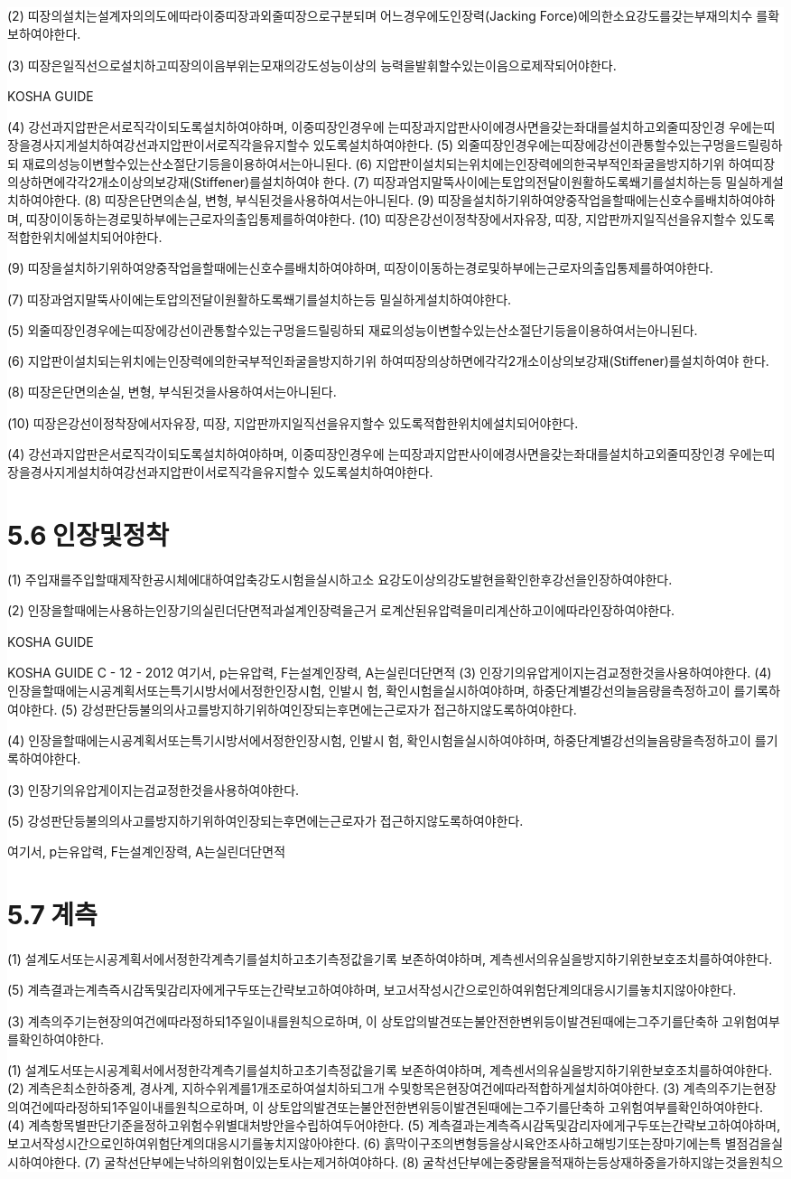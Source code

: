 (2) 띠장의설치는설계자의의도에따라이중띠장과외줄띠장으로구분되며 어느경우에도인장력(Jacking Force)에의한소요강도를갖는부재의치수 를확보하여야한다.

(3) 띠장은일직선으로설치하고띠장의이음부위는모재의강도성능이상의 능력을발휘할수있는이음으로제작되어야한다.

KOSHA GUIDE

(4) 강선과지압판은서로직각이되도록설치하여야하며, 이중띠장인경우에 는띠장과지압판사이에경사면을갖는좌대를설치하고외줄띠장인경 우에는띠장을경사지게설치하여강선과지압판이서로직각을유지할수 있도록설치하여야한다. (5) 외줄띠장인경우에는띠장에강선이관통할수있는구멍을드릴링하되 재료의성능이변할수있는산소절단기등을이용하여서는아니된다. (6) 지압판이설치되는위치에는인장력에의한국부적인좌굴을방지하기위 하여띠장의상하면에각각2개소이상의보강재(Stiffener)를설치하여야 한다. (7) 띠장과엄지말뚝사이에는토압의전달이원활하도록쐐기를설치하는등 밀실하게설치하여야한다. (8) 띠장은단면의손실, 변형, 부식된것을사용하여서는아니된다. (9) 띠장을설치하기위하여양중작업을할때에는신호수를배치하여야하며, 띠장이이동하는경로및하부에는근로자의출입통제를하여야한다. (10) 띠장은강선이정착장에서자유장, 띠장, 지압판까지일직선을유지할수 있도록적합한위치에설치되어야한다.

(9) 띠장을설치하기위하여양중작업을할때에는신호수를배치하여야하며, 띠장이이동하는경로및하부에는근로자의출입통제를하여야한다.

(7) 띠장과엄지말뚝사이에는토압의전달이원활하도록쐐기를설치하는등 밀실하게설치하여야한다.

(5) 외줄띠장인경우에는띠장에강선이관통할수있는구멍을드릴링하되 재료의성능이변할수있는산소절단기등을이용하여서는아니된다.

(6) 지압판이설치되는위치에는인장력에의한국부적인좌굴을방지하기위 하여띠장의상하면에각각2개소이상의보강재(Stiffener)를설치하여야 한다.

(8) 띠장은단면의손실, 변형, 부식된것을사용하여서는아니된다.

(10) 띠장은강선이정착장에서자유장, 띠장, 지압판까지일직선을유지할수 있도록적합한위치에설치되어야한다.

(4) 강선과지압판은서로직각이되도록설치하여야하며, 이중띠장인경우에 는띠장과지압판사이에경사면을갖는좌대를설치하고외줄띠장인경 우에는띠장을경사지게설치하여강선과지압판이서로직각을유지할수 있도록설치하여야한다.

# 5.6 인장및정착

(1) 주입재를주입할때제작한공시체에대하여압축강도시험을실시하고소 요강도이상의강도발현을확인한후강선을인장하여야한다.

(2) 인장을할때에는사용하는인장기의실린더단면적과설계인장력을근거 로계산된유압력을미리계산하고이에따라인장하여야한다.

KOSHA GUIDE

KOSHA GUIDE C - 12 - 2012 여기서, p는유압력, F는설계인장력, A는실린더단면적 (3) 인장기의유압게이지는검교정한것을사용하여야한다. (4) 인장을할때에는시공계획서또는특기시방서에서정한인장시험, 인발시 험, 확인시험을실시하여야하며, 하중단계별강선의늘음량을측정하고이 를기록하여야한다. (5) 강성판단등불의의사고를방지하기위하여인장되는후면에는근로자가 접근하지않도록하여야한다.

(4) 인장을할때에는시공계획서또는특기시방서에서정한인장시험, 인발시 험, 확인시험을실시하여야하며, 하중단계별강선의늘음량을측정하고이 를기록하여야한다.

(3) 인장기의유압게이지는검교정한것을사용하여야한다.

(5) 강성판단등불의의사고를방지하기위하여인장되는후면에는근로자가 접근하지않도록하여야한다.

여기서, p는유압력, F는설계인장력, A는실린더단면적

# 5.7 계측

(1) 설계도서또는시공계획서에서정한각계측기를설치하고초기측정값을기록 보존하여야하며, 계측센서의유실을방지하기위한보호조치를하여야한다.

(5) 계측결과는계측즉시감독및감리자에게구두또는간략보고하여야하며, 보고서작성시간으로인하여위험단계의대응시기를놓치지않아야한다.

(3) 계측의주기는현장의여건에따라정하되1주일이내를원칙으로하며, 이 상토압의발견또는불안전한변위등이발견된때에는그주기를단축하 고위험여부를확인하여야한다.

(1) 설계도서또는시공계획서에서정한각계측기를설치하고초기측정값을기록 보존하여야하며, 계측센서의유실을방지하기위한보호조치를하여야한다. (2) 계측은최소한하중계, 경사계, 지하수위계를1개조로하여설치하되그개 수및항목은현장여건에따라적합하게설치하여야한다. (3) 계측의주기는현장의여건에따라정하되1주일이내를원칙으로하며, 이 상토압의발견또는불안전한변위등이발견된때에는그주기를단축하 고위험여부를확인하여야한다. (4) 계측항목별판단기준을정하고위험수위별대처방안을수립하여두어야한다. (5) 계측결과는계측즉시감독및감리자에게구두또는간략보고하여야하며, 보고서작성시간으로인하여위험단계의대응시기를놓치지않아야한다. (6) 흙막이구조의변형등을상시육안조사하고해빙기또는장마기에는특 별점검을실시하여야한다. (7) 굴착선단부에는낙하의위험이있는토사는제거하여야하다. (8) 굴착선단부에는중량물을적재하는등상재하중을가하지않는것을원칙으

